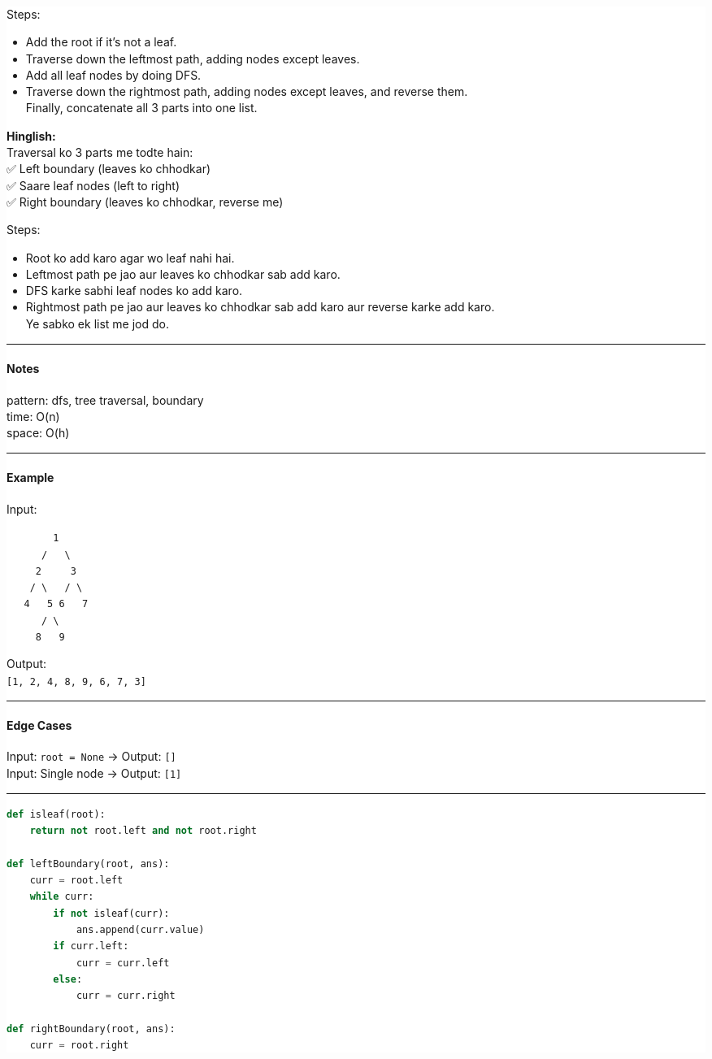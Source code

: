 Steps:  
- Add the root if it’s not a leaf.  
- Traverse down the leftmost path, adding nodes except leaves.  
- Add all leaf nodes by doing DFS.  
- Traverse down the rightmost path, adding nodes except leaves, and reverse them.  
Finally, concatenate all 3 parts into one list.

**Hinglish:**  
Traversal ko 3 parts me todte hain:  
✅ Left boundary (leaves ko chhodkar)  
✅ Saare leaf nodes (left to right)  
✅ Right boundary (leaves ko chhodkar, reverse me)  

Steps:  
- Root ko add karo agar wo leaf nahi hai.  
- Leftmost path pe jao aur leaves ko chhodkar sab add karo.  
- DFS karke sabhi leaf nodes ko add karo.  
- Rightmost path pe jao aur leaves ko chhodkar sab add karo aur reverse karke add karo.  
Ye sabko ek list me jod do.

---

#### Notes
pattern: dfs, tree traversal, boundary  
time: O(n)  
space: O(h)

---

#### Example
Input:
```
        1
      /   \
     2     3
    / \   / \
   4   5 6   7
      / \
     8   9
```
Output:  
`[1, 2, 4, 8, 9, 6, 7, 3]`

---

#### Edge Cases
Input: `root = None` → Output: `[]`  
Input: Single node → Output: `[1]`

---

```python
def isleaf(root):
    return not root.left and not root.right

def leftBoundary(root, ans):
    curr = root.left
    while curr:
        if not isleaf(curr):
            ans.append(curr.value)
        if curr.left:
            curr = curr.left
        else:
            curr = curr.right

def rightBoundary(root, ans):
    curr = root.right
```